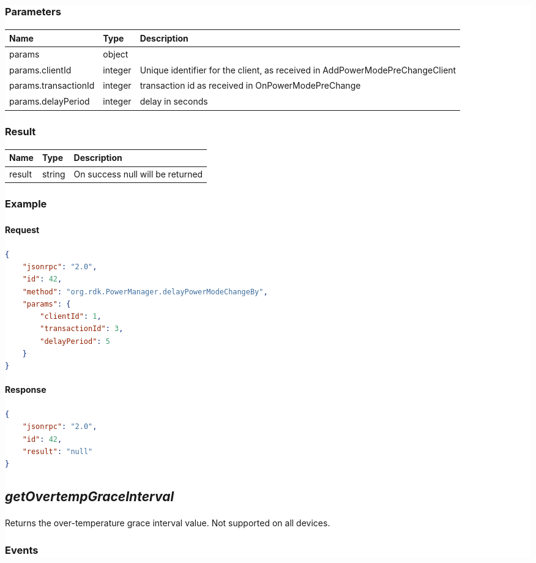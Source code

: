 ### Parameters

| Name | Type | Description |
| :-------- | :-------- | :-------- |
| params | object |  |
| params.clientId | integer | Unique identifier for the client, as received in AddPowerModePreChangeClient |
| params.transactionId | integer | transaction id as received in OnPowerModePreChange |
| params.delayPeriod | integer | delay in seconds |

### Result

| Name | Type | Description |
| :-------- | :-------- | :-------- |
| result | string | On success null will be returned |

### Example

#### Request

```json
{
    "jsonrpc": "2.0",
    "id": 42,
    "method": "org.rdk.PowerManager.delayPowerModeChangeBy",
    "params": {
        "clientId": 1,
        "transactionId": 3,
        "delayPeriod": 5
    }
}
```

#### Response

```json
{
    "jsonrpc": "2.0",
    "id": 42,
    "result": "null"
}
```

<a name="getOvertempGraceInterval"></a>
## *getOvertempGraceInterval*

Returns the over-temperature grace interval value. Not supported on all devices.

### Events
